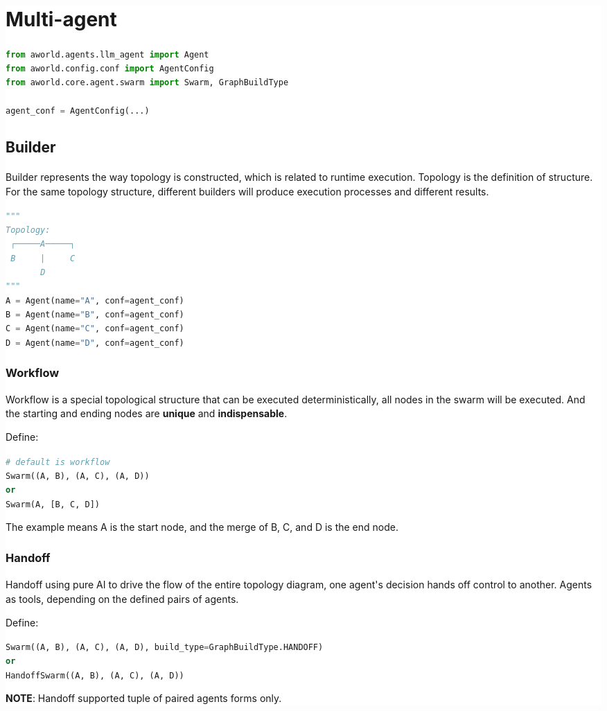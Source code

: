 # Multi-agent

```python
from aworld.agents.llm_agent import Agent
from aworld.config.conf import AgentConfig
from aworld.core.agent.swarm import Swarm, GraphBuildType

agent_conf = AgentConfig(...)
```

## Builder
Builder represents the way topology is constructed, which is related to runtime execution. 
Topology is the definition of structure. For the same topology structure, different builders 
will produce execution processes and different results.

```python
"""
Topology:
 ┌─────A─────┐     
 B     |     C
       D 
"""
A = Agent(name="A", conf=agent_conf)
B = Agent(name="B", conf=agent_conf)
C = Agent(name="C", conf=agent_conf)
D = Agent(name="D", conf=agent_conf)
```

### Workflow
Workflow is a special topological structure that can be executed deterministically, all nodes in the swarm 
will be executed. And the starting and ending nodes are **unique** and **indispensable**.

Define:
```python
# default is workflow
Swarm((A, B), (A, C), (A, D))
or
Swarm(A, [B, C, D])
```
The example means A is the start node, and the merge of B, C, and D is the end node.

### Handoff
Handoff using pure AI to drive the flow of the entire topology diagram, one agent's decision hands off 
control to another. Agents as tools, depending on the defined pairs of agents.

Define:
```python
Swarm((A, B), (A, C), (A, D), build_type=GraphBuildType.HANDOFF)
or
HandoffSwarm((A, B), (A, C), (A, D))
```
**NOTE**: Handoff supported tuple of paired agents forms only.

